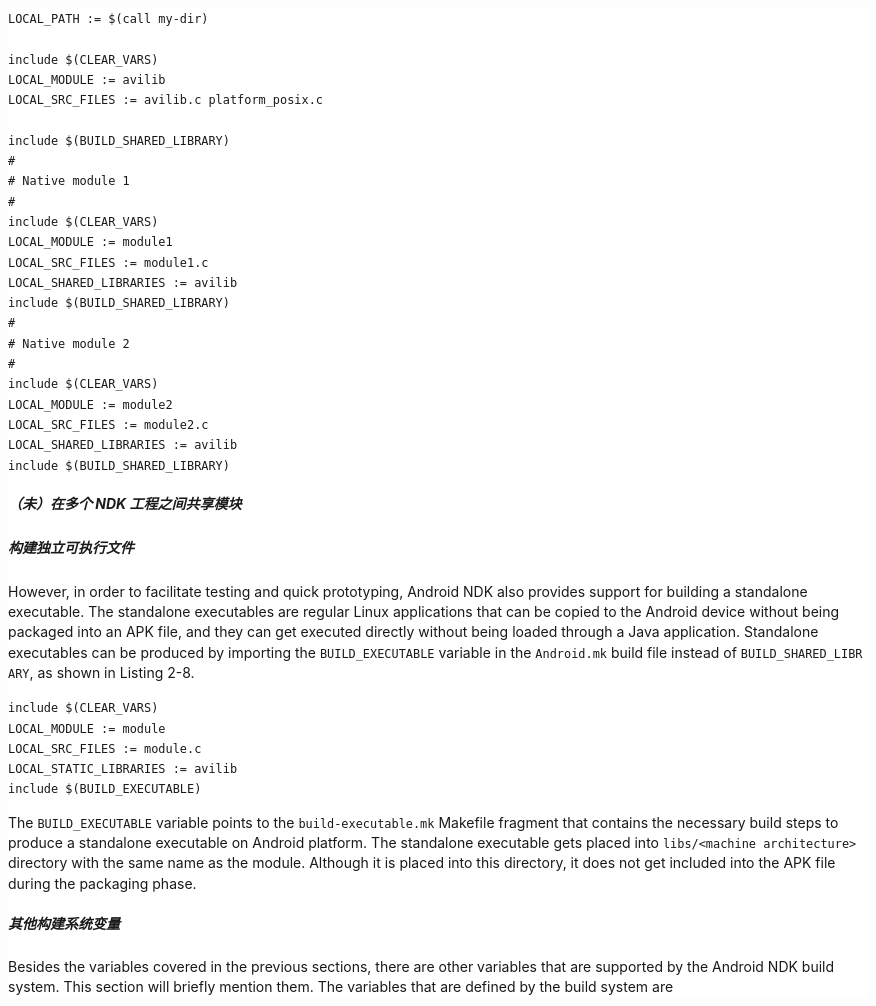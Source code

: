 ```
LOCAL_PATH := $(call my-dir)

include $(CLEAR_VARS)
LOCAL_MODULE := avilib
LOCAL_SRC_FILES := avilib.c platform_posix.c

include $(BUILD_SHARED_LIBRARY)
#
# Native module 1
#
include $(CLEAR_VARS)
LOCAL_MODULE := module1
LOCAL_SRC_FILES := module1.c
LOCAL_SHARED_LIBRARIES := avilib
include $(BUILD_SHARED_LIBRARY)
#
# Native module 2
#
include $(CLEAR_VARS)
LOCAL_MODULE := module2
LOCAL_SRC_FILES := module2.c
LOCAL_SHARED_LIBRARIES := avilib
include $(BUILD_SHARED_LIBRARY)
```

##### （未）在多个 NDK 工程之间共享模块

##### 构建独立可执行文件

However, in order to facilitate testing and quick prototyping, Android NDK also provides support for building a standalone executable. The standalone executables are regular Linux applications that can be copied to the Android device without being packaged into an APK file, and they can get executed directly without being loaded through a Java application. Standalone executables can be produced by importing the `BUILD_EXECUTABLE` variable in the `Android.mk` build file instead of `BUILD_SHARED_LIBRARY`, as shown in Listing 2-8.

```
include $(CLEAR_VARS)
LOCAL_MODULE := module
LOCAL_SRC_FILES := module.c
LOCAL_STATIC_LIBRARIES := avilib
include $(BUILD_EXECUTABLE)
```

The `BUILD_EXECUTABLE` variable points to the `build-executable.mk` Makefile fragment that contains the necessary build steps to produce a standalone executable on Android platform. The standalone executable gets placed into `libs/<machine architecture>` directory with the same name as the module. Although it is placed into this directory, it does not get included into the APK file during the packaging phase.

##### 其他构建系统变量

Besides the variables covered in the previous sections, there are other variables that are supported by the Android NDK build system. This section will briefly mention them. The variables that are defined by the build system are
